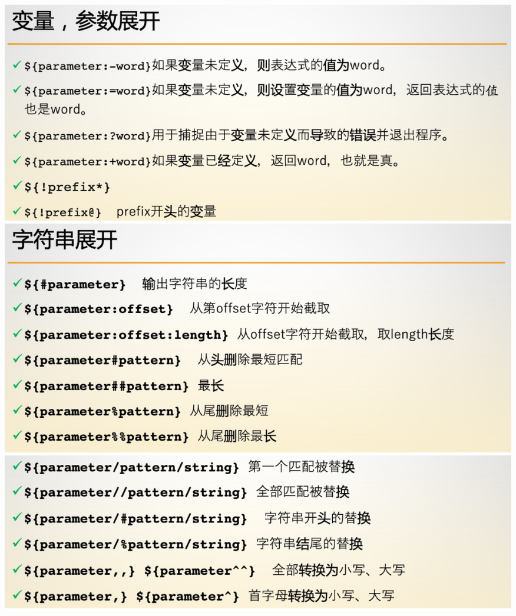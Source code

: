   ![图片](../../../Image/ErJdxj5.png)![图片](../../../Image/vvhOeW9.png)![图片](../../../Image/jwZAXCe.png)
